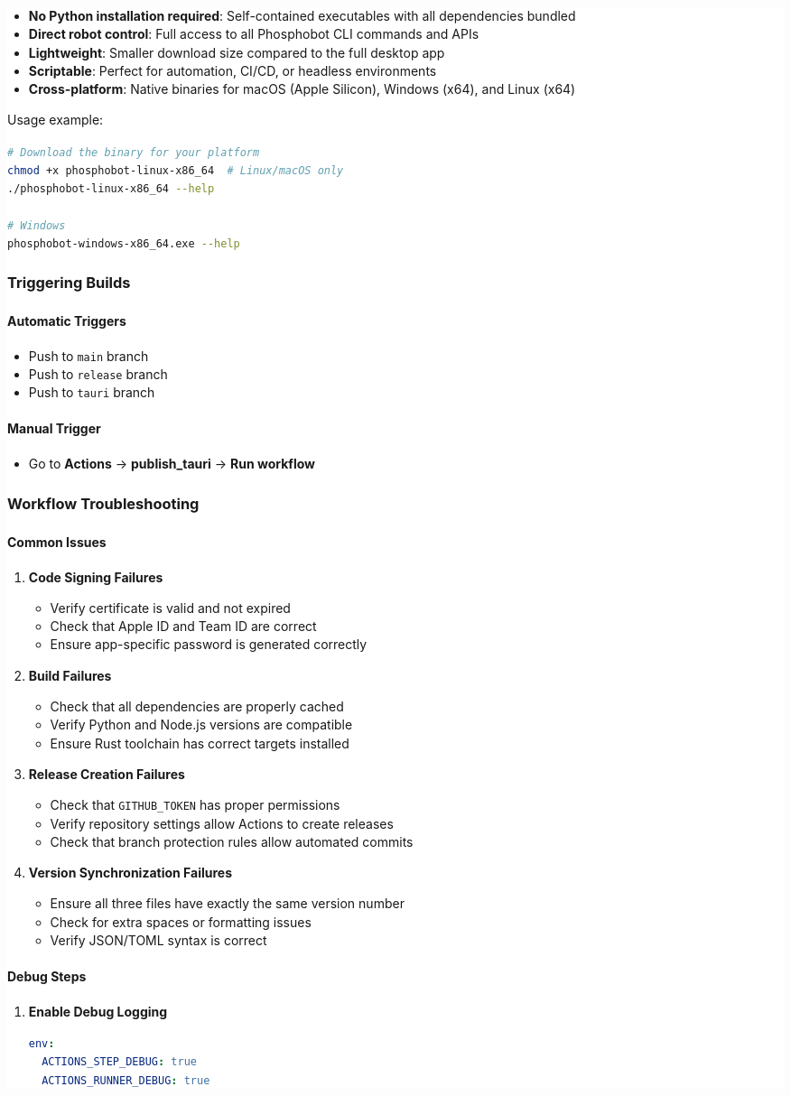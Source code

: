 - **No Python installation required**: Self-contained executables with all dependencies bundled
- **Direct robot control**: Full access to all Phosphobot CLI commands and APIs
- **Lightweight**: Smaller download size compared to the full desktop app
- **Scriptable**: Perfect for automation, CI/CD, or headless environments
- **Cross-platform**: Native binaries for macOS (Apple Silicon), Windows (x64), and Linux (x64)

Usage example:
```bash
# Download the binary for your platform
chmod +x phosphobot-linux-x86_64  # Linux/macOS only
./phosphobot-linux-x86_64 --help

# Windows
phosphobot-windows-x86_64.exe --help
```

### Triggering Builds

#### Automatic Triggers
- Push to `main` branch
- Push to `release` branch
- Push to `tauri` branch

#### Manual Trigger
- Go to **Actions** → **publish_tauri** → **Run workflow**

### Workflow Troubleshooting

#### Common Issues

1. **Code Signing Failures**
   - Verify certificate is valid and not expired
   - Check that Apple ID and Team ID are correct
   - Ensure app-specific password is generated correctly

2. **Build Failures**
   - Check that all dependencies are properly cached
   - Verify Python and Node.js versions are compatible
   - Ensure Rust toolchain has correct targets installed

3. **Release Creation Failures**
   - Check that `GITHUB_TOKEN` has proper permissions
   - Verify repository settings allow Actions to create releases
   - Check that branch protection rules allow automated commits

4. **Version Synchronization Failures**
   - Ensure all three files have exactly the same version number
   - Check for extra spaces or formatting issues
   - Verify JSON/TOML syntax is correct

#### Debug Steps

1. **Enable Debug Logging**
   ```yaml
   env:
     ACTIONS_STEP_DEBUG: true
     ACTIONS_RUNNER_DEBUG: true
   ```
